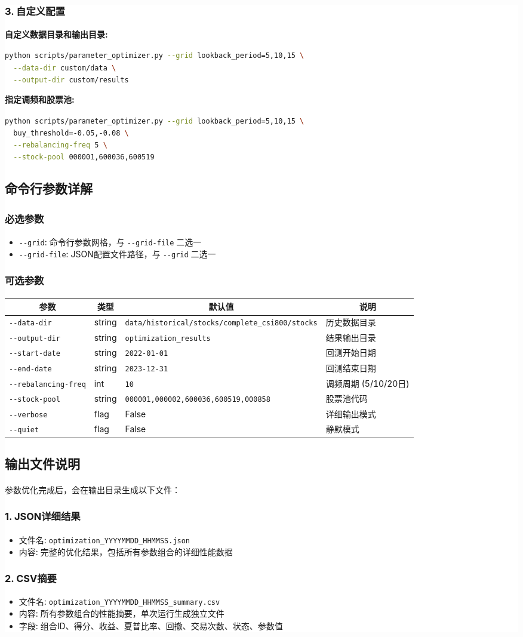 ### 3. 自定义配置

**自定义数据目录和输出目录:**
```bash
python scripts/parameter_optimizer.py --grid lookback_period=5,10,15 \
  --data-dir custom/data \
  --output-dir custom/results
```

**指定调频和股票池:**
```bash
python scripts/parameter_optimizer.py --grid lookback_period=5,10,15 \
  buy_threshold=-0.05,-0.08 \
  --rebalancing-freq 5 \
  --stock-pool 000001,600036,600519
```

## 命令行参数详解

### 必选参数

- `--grid`: 命令行参数网格，与 `--grid-file` 二选一
- `--grid-file`: JSON配置文件路径，与 `--grid` 二选一

### 可选参数

| 参数 | 类型 | 默认值 | 说明 |
|------|------|--------|------|
| `--data-dir` | string | `data/historical/stocks/complete_csi800/stocks` | 历史数据目录 |
| `--output-dir` | string | `optimization_results` | 结果输出目录 |
| `--start-date` | string | `2022-01-01` | 回测开始日期 |
| `--end-date` | string | `2023-12-31` | 回测结束日期 |
| `--rebalancing-freq` | int | `10` | 调频周期 (5/10/20日) |
| `--stock-pool` | string | `000001,000002,600036,600519,000858` | 股票池代码 |
| `--verbose` | flag | False | 详细输出模式 |
| `--quiet` | flag | False | 静默模式 |

## 输出文件说明

参数优化完成后，会在输出目录生成以下文件：

### 1. JSON详细结果
- 文件名: `optimization_YYYYMMDD_HHMMSS.json`
- 内容: 完整的优化结果，包括所有参数组合的详细性能数据

### 2. CSV摘要
- 文件名: `optimization_YYYYMMDD_HHMMSS_summary.csv`
- 内容: 所有参数组合的性能摘要，单次运行生成独立文件
- 字段: 组合ID、得分、收益、夏普比率、回撤、交易次数、状态、参数值
